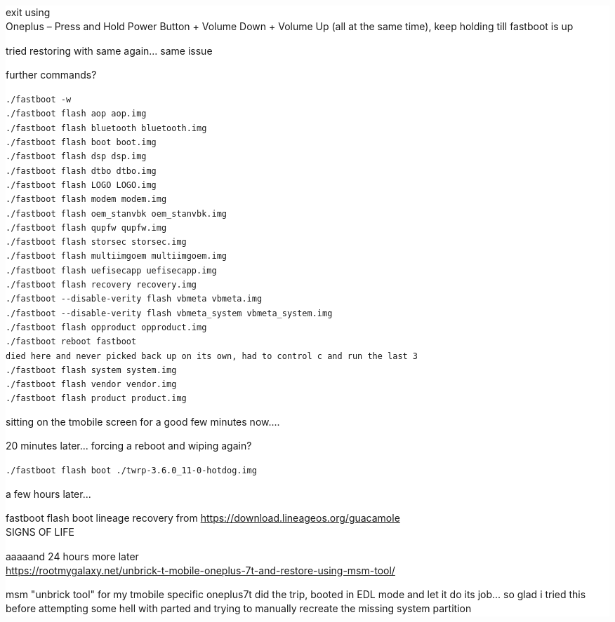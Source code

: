 exit using   
Oneplus – Press and Hold Power Button + Volume Down + Volume Up (all at the same time), keep holding till fastboot is up

tried restoring with same again... same issue    

further commands? 
```
./fastboot -w
./fastboot flash aop aop.img
./fastboot flash bluetooth bluetooth.img
./fastboot flash boot boot.img
./fastboot flash dsp dsp.img
./fastboot flash dtbo dtbo.img
./fastboot flash LOGO LOGO.img
./fastboot flash modem modem.img
./fastboot flash oem_stanvbk oem_stanvbk.img
./fastboot flash qupfw qupfw.img
./fastboot flash storsec storsec.img
./fastboot flash multiimgoem multiimgoem.img
./fastboot flash uefisecapp uefisecapp.img
./fastboot flash recovery recovery.img
./fastboot --disable-verity flash vbmeta vbmeta.img
./fastboot --disable-verity flash vbmeta_system vbmeta_system.img
./fastboot flash opproduct opproduct.img
./fastboot reboot fastboot
died here and never picked back up on its own, had to control c and run the last 3
./fastboot flash system system.img
./fastboot flash vendor vendor.img
./fastboot flash product product.img

```

sitting on the tmobile screen for a good few minutes now....    

20 minutes later... forcing a reboot and wiping again?

```
./fastboot flash boot ./twrp-3.6.0_11-0-hotdog.img

```


a few hours later... 

fastboot flash boot lineage recovery from https://download.lineageos.org/guacamole    
SIGNS OF LIFE   


aaaaand 24 hours more later   
https://rootmygalaxy.net/unbrick-t-mobile-oneplus-7t-and-restore-using-msm-tool/

msm "unbrick tool" for my tmobile specific oneplus7t did the trip, booted in EDL mode and let it do its job... so glad i tried this before attempting some hell with parted and trying to manually recreate the missing system partition    


